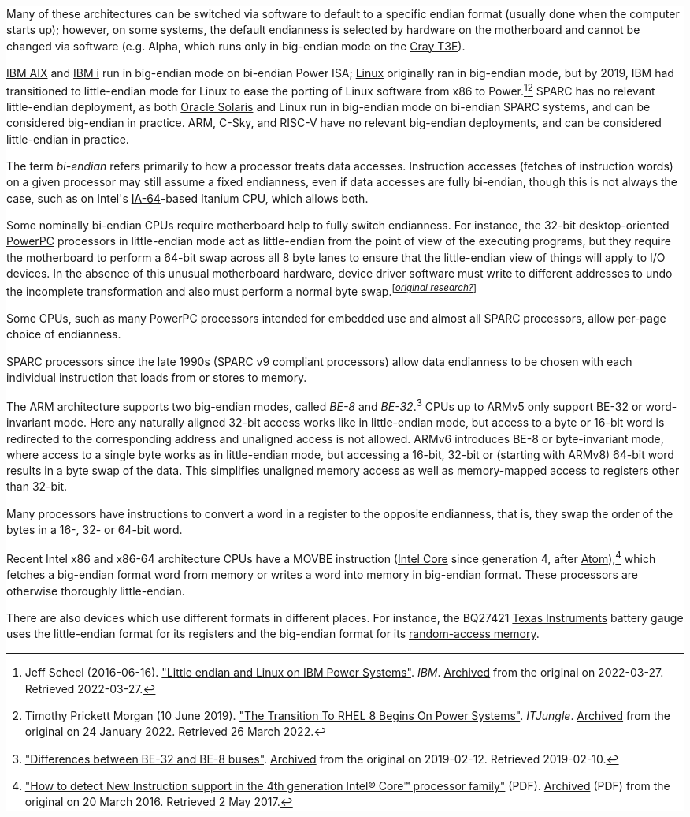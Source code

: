 Many of these architectures can be switched via software to default to a specific endian format (usually done when the computer starts up); however, on some systems, the default endianness is selected by hardware on the motherboard and cannot be changed via software (e.g. Alpha, which runs only in big-endian mode on the [Cray T3E](https://en.wikipedia.org/wiki/Cray_T3E "Cray T3E")).

[IBM AIX](https://en.wikipedia.org/wiki/IBM_AIX "IBM AIX") and [IBM i](https://en.wikipedia.org/wiki/IBM_i "IBM i") run in big-endian mode on bi-endian Power ISA; [Linux](https://en.wikipedia.org/wiki/Linux "Linux") originally ran in big-endian mode, but by 2019, IBM had transitioned to little-endian mode for Linux to ease the porting of Linux software from x86 to Power.[^25][^26] SPARC has no relevant little-endian deployment, as both [Oracle Solaris](https://en.wikipedia.org/wiki/Oracle_Solaris "Oracle Solaris") and Linux run in big-endian mode on bi-endian SPARC systems, and can be considered big-endian in practice. ARM, C-Sky, and RISC-V have no relevant big-endian deployments, and can be considered little-endian in practice.

The term *bi-endian* refers primarily to how a processor treats data accesses. Instruction accesses (fetches of instruction words) on a given processor may still assume a fixed endianness, even if data accesses are fully bi-endian, though this is not always the case, such as on Intel's [IA-64](https://en.wikipedia.org/wiki/IA-64 "IA-64")\-based Itanium CPU, which allows both.

Some nominally bi-endian CPUs require motherboard help to fully switch endianness. For instance, the 32-bit desktop-oriented [PowerPC](https://en.wikipedia.org/wiki/PowerPC "PowerPC") processors in little-endian mode act as little-endian from the point of view of the executing programs, but they require the motherboard to perform a 64-bit swap across all 8 byte lanes to ensure that the little-endian view of things will apply to [I/O](https://en.wikipedia.org/wiki/I/O "I/O") devices. In the absence of this unusual motherboard hardware, device driver software must write to different addresses to undo the incomplete transformation and also must perform a normal byte swap.<sup class="noprint Inline-Template">[<i><a href="https://en.wikipedia.org/wiki/Wikipedia:No_original_research" title="Wikipedia:No original research"><span title="The material near this tag possibly contains original research. (November 2023)">original research?</span></a></i>]</sup>

Some CPUs, such as many PowerPC processors intended for embedded use and almost all SPARC processors, allow per-page choice of endianness.

SPARC processors since the late 1990s (SPARC v9 compliant processors) allow data endianness to be chosen with each individual instruction that loads from or stores to memory.

The [ARM architecture](https://en.wikipedia.org/wiki/ARM_architecture "ARM architecture") supports two big-endian modes, called *BE-8* and *BE-32*.[^27] CPUs up to ARMv5 only support BE-32 or word-invariant mode. Here any naturally aligned 32-bit access works like in little-endian mode, but access to a byte or 16-bit word is redirected to the corresponding address and unaligned access is not allowed. ARMv6 introduces BE-8 or byte-invariant mode, where access to a single byte works as in little-endian mode, but accessing a 16-bit, 32-bit or (starting with ARMv8) 64-bit word results in a byte swap of the data. This simplifies unaligned memory access as well as memory-mapped access to registers other than 32-bit.

Many processors have instructions to convert a word in a register to the opposite endianness, that is, they swap the order of the bytes in a 16-, 32- or 64-bit word.

Recent Intel x86 and x86-64 architecture CPUs have a MOVBE instruction ([Intel Core](https://en.wikipedia.org/wiki/Intel_Core "Intel Core") since generation 4, after [Atom](https://en.wikipedia.org/wiki/Intel_Atom "Intel Atom")),[^28] which fetches a big-endian format word from memory or writes a word into memory in big-endian format. These processors are otherwise thoroughly little-endian.

There are also devices which use different formats in different places. For instance, the BQ27421 [Texas Instruments](https://en.wikipedia.org/wiki/Texas_Instruments "Texas Instruments") battery gauge uses the little-endian format for its registers and the big-endian format for its [random-access memory](https://en.wikipedia.org/wiki/Random-access_memory "Random-access memory").


[^holy-1]: [Cohen, Danny](https://en.wikipedia.org/wiki/Danny_Cohen_\(computer_scientist\) "Danny Cohen (computer scientist)") (1980-04-01). [*On Holy Wars and a Plea for Peace*](https://www.rfc-editor.org/ien/ien137.txt). [IETF](https://en.wikipedia.org/wiki/IETF "IETF"). IEN 137. Also published at Cohen, Danny (October 1981). ["On Holy Wars and a Plea for Peace"](https://ieeexplore.ieee.org/document/1667115). *IEEE Computer*. **14** (10): 48–54\. [doi](https://en.wikipedia.org/wiki/Doi_\(identifier\) "Doi (identifier)"):[10.1109/C-M.1981.220208](https://doi.org/10.1109%2FC-M.1981.220208).
[^2]: Swift, Jonathan (1726). ["A Voyage to Lilliput, Chapter IV"](https://en.wikisource.org/wiki/The_Works_of_the_Rev._Jonathan_Swift/Volume_6/A_Voyage_to_Lilliput/Chapter_4). *Gulliver's Travels*. [Archived](https://web.archive.org/web/20220920173204/https://en.wikisource.org/wiki/The_Works_of_the_Rev._Jonathan_Swift/Volume_6/A_Voyage_to_Lilliput/Chapter_4) from the original on 2022-09-20. Retrieved 2022-09-20.
[^3]: [Bryant, Randal E.](https://en.wikipedia.org/wiki/Randal_Bryant "Randal Bryant"); David, O'Hallaron (2016), *Computer Systems: A Programmer's Perspective* (3 ed.), Pearson Education, p. 79, [ISBN](https://en.wikipedia.org/wiki/ISBN_\(identifier\) "ISBN (identifier)") [978-1-488-67207-1](https://en.wikipedia.org/wiki/Special:BookSources/978-1-488-67207-1 "Special:BookSources/978-1-488-67207-1")
[^4]: ["Understanding big and little endian byte order"](https://betterexplained.com/articles/understanding-big-and-little-endian-byte-order/). *betterexplained.com*. [Archived](https://web.archive.org/web/20190524124000/https://betterexplained.com/articles/understanding-big-and-little-endian-byte-order/) from the original on 2019-05-24. Retrieved 2019-05-20.
[^5]: ["Byte Ordering PPC"](https://developer.apple.com/library/archive/documentation/CoreFoundation/Conceptual/CFMemoryMgmt/Concepts/ByteOrdering.html#//apple_ref/doc/uid/20001150-CJBEJBHH). [Archived](https://web.archive.org/web/20190509013855/https://developer.apple.com/library/archive/documentation/CoreFoundation/Conceptual/CFMemoryMgmt/Concepts/ByteOrdering.html#//apple_ref/doc/uid/20001150-CJBEJBHH) from the original on 2019-05-09. Retrieved 2019-05-20.
[^6]: ["Writing endian-independent code in C"](https://developer.ibm.com/articles/au-endianc/). [Archived](https://web.archive.org/web/20190610085733/https://developer.ibm.com/articles/au-endianc/) from the original on 2019-06-10. Retrieved 2019-05-20.
[^7]: ["Internet Hall of Fame Pioneer"](http://internethalloffame.org/inductees/danny-cohen). *[Internet Hall of Fame](https://en.wikipedia.org/wiki/Internet_Hall_of_Fame "Internet Hall of Fame")*. [The Internet Society](https://en.wikipedia.org/wiki/The_Internet_Society "The Internet Society"). [Archived](https://web.archive.org/web/20210721114730/https://www.internethalloffame.org/inductees/danny-cohen) from the original on 2021-07-21. Retrieved 2015-10-07.
[^8]: Cary, David. ["Endian FAQ"](https://web.archive.org/web/20171109112101/http://david.carybros.com/html/endian_faq.html). Archived from [the original](http://david.carybros.com/html/endian_faq.html) on 2017-11-09. Retrieved 2010-10-11.
[^9]: James, David V. (June 1990). "Multiplexed buses: the endian wars continue". *[IEEE Micro](https://en.wikipedia.org/wiki/IEEE_Micro "IEEE Micro")*. **10** (3): 9–21\. [doi](https://en.wikipedia.org/wiki/Doi_\(identifier\) "Doi (identifier)"):[10.1109/40.56322](https://doi.org/10.1109%2F40.56322). [ISSN](https://en.wikipedia.org/wiki/ISSN_\(identifier\) "ISSN (identifier)") [0272-1732](https://search.worldcat.org/issn/0272-1732). [S2CID](https://en.wikipedia.org/wiki/S2CID_\(identifier\) "S2CID (identifier)") [24291134](https://api.semanticscholar.org/CorpusID:24291134).
[^10]: Blanc, Bertrand; Maaraoui, Bob (December 2005). ["Endianness or Where is Byte 0?"](http://3bc.bertrand-blanc.com/endianness05.pdf) (PDF). [Archived](https://web.archive.org/web/20071203190220/http://3bc.bertrand-blanc.com/endianness05.pdf) (PDF) from the original on 2007-12-03. Retrieved 2008-12-21.
[^11]: [*A File Format for the Exchange of Images in the Internet*](https://datatracker.ietf.org/doc/html/rfc1314#page-7). April 1992. p. 7. [doi](https://en.wikipedia.org/wiki/Doi_\(identifier\) "Doi (identifier)"):[10.17487/RFC1314](https://doi.org/10.17487%2FRFC1314). [RFC](https://en.wikipedia.org/wiki/Request_for_Comments "Request for Comments") [1314](https://datatracker.ietf.org/doc/html/rfc1314). Retrieved 2021-08-16.
[^tanenbaumaustin2012-12]: Tanenbaum, Andrew S.; Austin, Todd M. (4 August 2012). [*Structured Computer Organization*](https://books.google.com/books?id=m0HHygAACAAJ). Prentice Hall PTR. [ISBN](https://en.wikipedia.org/wiki/ISBN_\(identifier\) "ISBN (identifier)") [978-0-13-291652-3](https://en.wikipedia.org/wiki/Special:BookSources/978-0-13-291652-3 "Special:BookSources/978-0-13-291652-3"). Retrieved 18 May 2013.
[^13]: `[byteorder(3)](https://manned.org/byteorder.3)` – [Linux](https://en.wikipedia.org/wiki/Linux "Linux") Programmer's [Manual](https://en.wikipedia.org/wiki/Man_page "Man page") – Library Functions
[^14]: `[endian(3)](https://manned.org/endian.3)` – [Linux](https://en.wikipedia.org/wiki/Linux "Linux") Programmer's [Manual](https://en.wikipedia.org/wiki/Man_page "Man page") – Library Functions
[^15]: ["std::byteswap"](https://en.cppreference.com/w/cpp/numeric/byteswap). *en.cppreference.com*. [Archived](https://web.archive.org/web/20231120095109/https://en.cppreference.com/w/cpp/numeric/byteswap) from the original on 20 November 2023. Retrieved 3 October 2023.
[^16]: ["Intel 64 and IA-32 Architectures Software Developer's Manual Volume 2 (2A, 2B & 2C): Instruction Set Reference, A-Z"](http://www.intel.com/content/dam/www/public/us/en/documents/manuals/64-ia-32-architectures-software-developer-instruction-set-reference-manual-325383.pdf) (PDF). Intel. September 2016. p. 3–112. [Archived](https://ghostarchive.org/archive/20221009/http://www.intel.com/content/dam/www/public/us/en/documents/manuals/64-ia-32-architectures-software-developer-instruction-set-reference-manual-325383.pdf) (PDF) from the original on 2022-10-09. Retrieved 2017-02-05.
[^17]: ["i960® VH Processor Developer's Manual"](https://datasheets.chipdb.org/Intel/80960/manuals/27317301.PDF) (PDF). Intel. October 1998. [Archived](https://web.archive.org/web/20240402165236/https://datasheets.chipdb.org/Intel/80960/manuals/27317301.PDF) (PDF) from the original on 2024-04-02. Retrieved 2024-04-02.
[^18]: ["ARMv8-A Reference Manual"](http://infocenter.arm.com/help/topic/com.arm.doc.ddi0487a.k_10775/index.html). [ARM Holdings](https://en.wikipedia.org/wiki/ARM_Holdings "ARM Holdings"). [Archived](https://web.archive.org/web/20190119214452/http://infocenter.arm.com/help/topic/com.arm.doc.ddi0487a.k_10775/index.html) from the original on 2019-01-19. Retrieved 2017-02-05.
[^19]: ["C11 standard"](https://www.iso.org/standard/57853.html). ISO. Section 6.5.2.3 "Structure and Union members", §3 and footnote 95. [Archived](https://web.archive.org/web/20200328063511/https://www.iso.org/standard/57853.html) from the original on 28 March 2020. Retrieved 15 August 2018.
[^20]: ["3.10 Options That Control Optimization: -fstrict-aliasing"](https://gcc.gnu.org/onlinedocs/gcc/Optimize-Options.html#Type-punning). *GNU Compiler Collection (GCC)*. Free Software Foundation. [Archived](https://web.archive.org/web/20230701053330/https://gcc.gnu.org/onlinedocs/gcc/Optimize-Options.html#Type-punning) from the original on 1 July 2023. Retrieved 15 August 2018.
[^21]: Torvalds, Linus (5 Jun 2018). ["\[GIT PULL\] Device properties framework update for v4.18-rc1"](https://lkml.org/lkml/2018/6/5/769). *Linux Kernel* (Mailing list). [Archived](https://web.archive.org/web/20180815090956/https://lkml.org/lkml/2018/6/5/769) from the original on 15 August 2018. Retrieved 15 August 2018.
[^22]: House, David; Faggin, Federico; Feeney, Hal; Gelbach, Ed; Hoff, Ted; Mazor, Stan; Smith, Hank (2006-09-21). ["Oral History Panel on the Development and Promotion of the Intel 8008 Microprocessor"](http://archive.computerhistory.org/resources/text/Oral_History/Intel_8008/Intel_8008_1.oral_history.2006.102657982.pdf#page=5) (PDF). [Computer History Museum](https://en.wikipedia.org/wiki/Computer_History_Museum "Computer History Museum"). p. b5. [Archived](https://web.archive.org/web/20140629084907/http://archive.computerhistory.org/resources/text/Oral_History/Intel_8008/Intel_8008_1.oral_history.2006.102657982.pdf#page=5) (PDF) from the original on 2014-06-29. Retrieved 23 April 2014.
[^lunde2009-23]: Lunde, Ken (13 January 2009). [*CJKV Information Processing*](https://books.google.com/books?id=SA92uQqTB-AC&pg=PA29). O'Reilly Media, Inc. p. 29. [ISBN](https://en.wikipedia.org/wiki/ISBN_\(identifier\) "ISBN (identifier)") [978-0-596-51447-1](https://en.wikipedia.org/wiki/Special:BookSources/978-0-596-51447-1 "Special:BookSources/978-0-596-51447-1"). Retrieved 21 May 2013.
[^24]: ["Cx51 User's Guide: E. Byte Ordering"](http://www.keil.com/support/man/docs/c51/c51_xe.htm). *keil.com*. [Archived](https://web.archive.org/web/20150402094251/http://www.keil.com/support/man/docs/c51/c51_xe.htm) from the original on 2015-04-02. Retrieved 2015-03-28.
[^25]: Jeff Scheel (2016-06-16). ["Little endian and Linux on IBM Power Systems"](https://developer.ibm.com/articles/l-power-little-endian-faq-trs/). *IBM*. [Archived](https://web.archive.org/web/20220327025540/https://developer.ibm.com/articles/l-power-little-endian-faq-trs/) from the original on 2022-03-27. Retrieved 2022-03-27.
[^26]: Timothy Prickett Morgan (10 June 2019). ["The Transition To RHEL 8 Begins On Power Systems"](https://www.itjungle.com/2019/06/10/the-transition-to-rhel-8-begins-on-power-systems/). *ITJungle*. [Archived](https://web.archive.org/web/20220124063316/https://www.itjungle.com/2019/06/10/the-transition-to-rhel-8-begins-on-power-systems/) from the original on 24 January 2022. Retrieved 26 March 2022.
[^27]: ["Differences between BE-32 and BE-8 buses"](http://infocenter.arm.com/help/index.jsp?topic=/com.arm.doc.ddi0290g/ch06s05s01.html). [Archived](https://web.archive.org/web/20190212070549/http://infocenter.arm.com/help/index.jsp?topic=/com.arm.doc.ddi0290g/ch06s05s01.html) from the original on 2019-02-12. Retrieved 2019-02-10.
[^28]: ["How to detect New Instruction support in the 4th generation Intel® Core™ processor family"](https://software.intel.com/sites/default/files/article/405250/how-to-detect-new-instruction-support-in-the-4th-generation-intel-core-processor-family.pdf) (PDF). [Archived](https://web.archive.org/web/20160320222513/https://software.intel.com/sites/default/files/article/405250/how-to-detect-new-instruction-support-in-the-4th-generation-intel-core-processor-family.pdf) (PDF) from the original on 20 March 2016. Retrieved 2 May 2017.
[^29]: Savard, John J. G. (2018) \[2005\], ["Floating-Point Formats"](http://www.quadibloc.com/comp/cp0201.htm), *quadibloc*, [archived](https://web.archive.org/web/20180703001709/http://www.quadibloc.com/comp/cp0201.htm) from the original on 2018-07-03, retrieved 2018-07-16
[^30]: ["pack – convert a list into a binary representation"](http://www.perl.com/doc/manual/html/pod/perlfunc/pack.html). [Archived](https://web.archive.org/web/20090218010333/http://perl.com/doc/manual/html/pod/perlfunc/pack.html) from the original on 2009-02-18. Retrieved 2009-02-04.
[^31]: [*PDP-11/45 Processor Handbook*](http://bitsavers.org/pdf/dec/pdp11/handbooks/PDP1145_Handbook_1973.pdf) (PDF). [Digital Equipment Corporation](https://en.wikipedia.org/wiki/Digital_Equipment_Corporation "Digital Equipment Corporation"). 1973. p. 165. [Archived](https://ghostarchive.org/archive/20221009/http://bitsavers.org/pdf/dec/pdp11/handbooks/PDP1145_Handbook_1973.pdf) (PDF) from the original on 2022-10-09.
[^32]: Jalics, Paul J.; Heines, Thomas S. (1 December 1983). ["Transporting a portable operating system: UNIX to an IBM minicomputer"](https://doi.org/10.1145%2F358476.358504). *Communications of the ACM*. **26** (12): 1066–1072\. [doi](https://en.wikipedia.org/wiki/Doi_\(identifier\) "Doi (identifier)"):[10.1145/358476.358504](https://doi.org/10.1145%2F358476.358504). [S2CID](https://en.wikipedia.org/wiki/S2CID_\(identifier\) "S2CID (identifier)") [15558835](https://api.semanticscholar.org/CorpusID:15558835).
[^33]: [*AMD64 Architecture Programmer's Manual Volume 2: System Programming*](https://web.archive.org/web/20180218024045/http://amd-dev.wpengine.netdna-cdn.com/wordpress/media/2012/10/24593_APM_v21.pdf) (PDF) (Technical report). 2013. p. 80. Archived from [the original](http://amd-dev.wpengine.netdna-cdn.com/wordpress/media/2012/10/24593_APM_v21.pdf) (PDF) on 2018-02-18.
[^34]: ["Microsoft Office Excel 97 - 2007 Binary File Format Specification (\*.xls 97-2007 format)"](http://download.microsoft.com/download/0/B/E/0BE8BDD7-E5E8-422A-ABFD-4342ED7AD886/Excel97-2007BinaryFileFormat\(xls\)Specification.xps). Microsoft Corporation. 2007. [Archived](https://web.archive.org/web/20081222093136/http://download.microsoft.com/download/0/B/E/0BE8BDD7-E5E8-422A-ABFD-4342ED7AD886/Excel97-2007BinaryFileFormat\(xls\)Specification.xps) from the original on 2008-12-22. Retrieved 2014-08-18.
[^35]: Matt Ahrens (2016). [*FreeBSD Kernel Internals: An Intensive Code Walkthrough*](http://open-zfs.org/wiki/Documentation/Read_Write_Lecture). OpenZFS Documentation/Read Write Lecture. [Archived](https://web.archive.org/web/20160414051047/http://open-zfs.org/wiki/Documentation/Read_Write_Lecture) from the original on 2016-04-14. Retrieved 2016-03-30.
[^36]: [Reynolds, J.](https://en.wikipedia.org/wiki/Joyce_K._Reynolds "Joyce K. Reynolds"); [Postel, J.](https://en.wikipedia.org/wiki/Jon_Postel "Jon Postel") (October 1994). ["Data Notations"](https://datatracker.ietf.org/doc/html/rfc1700#page-3). [*Assigned Numbers*](https://datatracker.ietf.org/doc/html/rfc1700). [IETF](https://en.wikipedia.org/wiki/IETF "IETF"). p. 3. [doi](https://en.wikipedia.org/wiki/Doi_\(identifier\) "Doi (identifier)"):[10.17487/RFC1700](https://doi.org/10.17487%2FRFC1700). STD 2. [RFC](https://en.wikipedia.org/wiki/Request_for_Comments "Request for Comments") [1700](https://datatracker.ietf.org/doc/html/rfc1700). Retrieved 2012-03-02.
[^37]: Ethernet POWERLINK Standardisation Group (2012), *EPSG Working Draft Proposal 301: Ethernet POWERLINK Communication Profile Specification Version 1.1.4*, chapter 6.1.1.
[^38]: IEEE and The Open Group (2018). "3. System Interfaces". [*The Open Group Base Specifications Issue 7*](https://pubs.opengroup.org/onlinepubs/9699919799/functions/htonl.html). Vol. 2. p. 1120. [Archived](https://web.archive.org/web/20210418041546/https://pubs.opengroup.org/onlinepubs/9699919799/functions/htonl.html) from the original on 2021-04-18. Retrieved 2021-04-09.
[^39]: ["htonl(3) - Linux man page"](https://linux.die.net/man/3/htonl). *linux.die.net*. [Archived](https://web.archive.org/web/20210418054331/https://linux.die.net/man/3/htonl) from the original on 2021-04-18. Retrieved 2021-04-09.